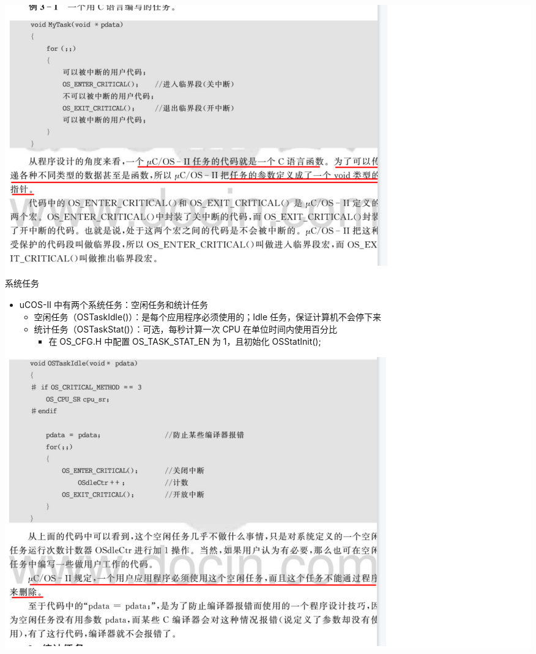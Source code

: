 ![img](./img/2022-12-06_Task.jpg)

系统任务

- uCOS-II 中有两个系统任务：空闲任务和统计任务
  - 空闲任务（OSTaskIdle()）：是每个应用程序必须使用的；Idle 任务，保证计算机不会停下来
  - 统计任务（OSTaskStat()）：可选，每秒计算一次 CPU 在单位时间内使用百分比
    - 在 OS_CFG.H 中配置 OS_TASK_STAT_EN 为 1，且初始化 OSStatInit();

![img](./img/2022-12-06_Idle_Task.jpg)
